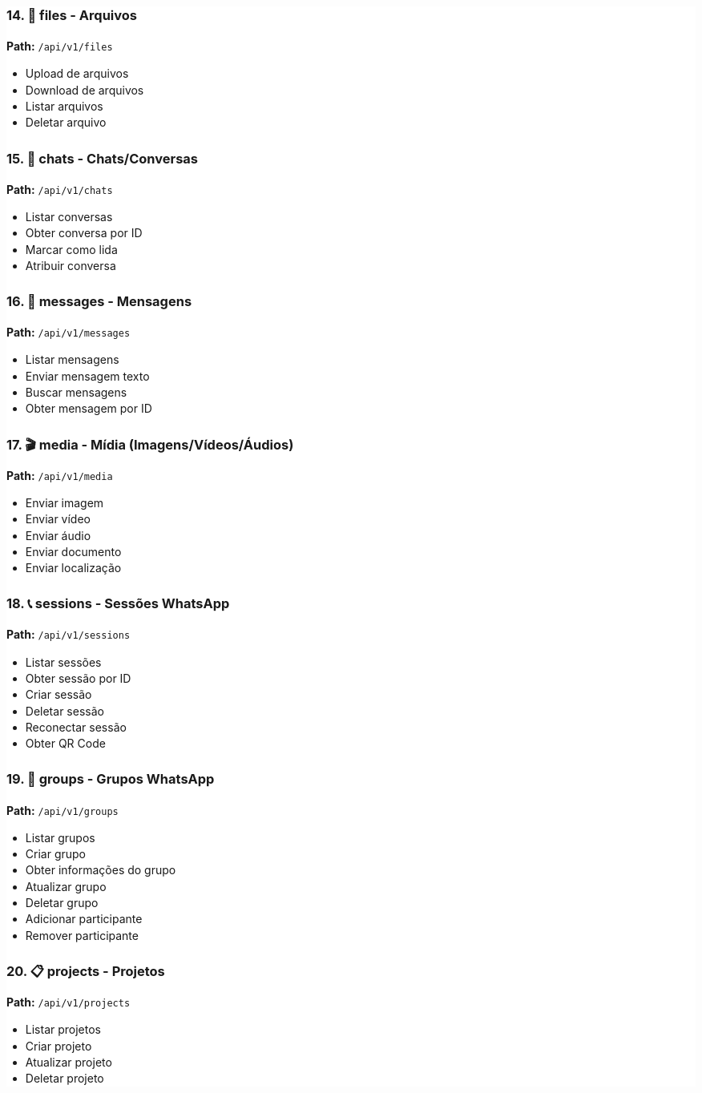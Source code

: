 ### 14. 📁 **files** - Arquivos
**Path:** `/api/v1/files`
- Upload de arquivos
- Download de arquivos
- Listar arquivos
- Deletar arquivo

### 15. 💬 **chats** - Chats/Conversas
**Path:** `/api/v1/chats`
- Listar conversas
- Obter conversa por ID
- Marcar como lida
- Atribuir conversa

### 16. 📩 **messages** - Mensagens
**Path:** `/api/v1/messages`
- Listar mensagens
- Enviar mensagem texto
- Buscar mensagens
- Obter mensagem por ID

### 17. 🎬 **media** - Mídia (Imagens/Vídeos/Áudios)
**Path:** `/api/v1/media`
- Enviar imagem
- Enviar vídeo
- Enviar áudio
- Enviar documento
- Enviar localização

### 18. 📞 **sessions** - Sessões WhatsApp
**Path:** `/api/v1/sessions`
- Listar sessões
- Obter sessão por ID
- Criar sessão
- Deletar sessão
- Reconectar sessão
- Obter QR Code

### 19. 👥 **groups** - Grupos WhatsApp
**Path:** `/api/v1/groups`
- Listar grupos
- Criar grupo
- Obter informações do grupo
- Atualizar grupo
- Deletar grupo
- Adicionar participante
- Remover participante

### 20. 📋 **projects** - Projetos
**Path:** `/api/v1/projects`
- Listar projetos
- Criar projeto
- Atualizar projeto
- Deletar projeto
